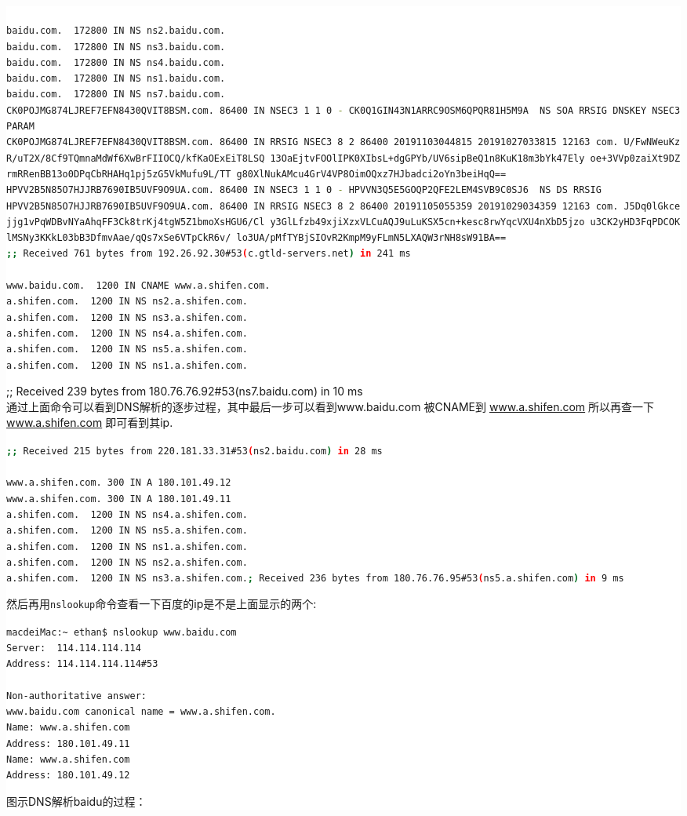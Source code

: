 ```bash

baidu.com.  172800 IN NS ns2.baidu.com.
baidu.com.  172800 IN NS ns3.baidu.com.
baidu.com.  172800 IN NS ns4.baidu.com.
baidu.com.  172800 IN NS ns1.baidu.com.
baidu.com.  172800 IN NS ns7.baidu.com.
CK0POJMG874LJREF7EFN8430QVIT8BSM.com. 86400 IN NSEC3 1 1 0 - CK0Q1GIN43N1ARRC9OSM6QPQR81H5M9A  NS SOA RRSIG DNSKEY NSEC3PARAM
CK0POJMG874LJREF7EFN8430QVIT8BSM.com. 86400 IN RRSIG NSEC3 8 2 86400 20191103044815 20191027033815 12163 com. U/FwNWeuKzR/uT2X/8Cf9TQmnaMdWf6XwBrFIIOCQ/kfKaOExEiT8LSQ 13OaEjtvFOOlIPK0XIbsL+dgGPYb/UV6sipBeQ1n8KuK18m3bYk47Ely oe+3VVp0zaiXt9DZrmRRenBB13o0DPqCbRHAHq1pj5zG5VkMufu9L/TT g80XlNukAMcu4GrV4VP8OimOQxz7HJbadci2oYn3beiHqQ==
HPVV2B5N85O7HJJRB7690IB5UVF9O9UA.com. 86400 IN NSEC3 1 1 0 - HPVVN3Q5E5GOQP2QFE2LEM4SVB9C0SJ6  NS DS RRSIG
HPVV2B5N85O7HJJRB7690IB5UVF9O9UA.com. 86400 IN RRSIG NSEC3 8 2 86400 20191105055359 20191029034359 12163 com. J5Dq0lGkcejjg1vPqWDBvNYaAhqFF3Ck8trKj4tgW5Z1bmoXsHGU6/Cl y3GlLfzb49xjiXzxVLCuAQJ9uLuKSX5cn+kesc8rwYqcVXU4nXbD5jzo u3CK2yHD3FqPDCOKlMSNy3KKkL03bB3DfmvAae/qQs7xSe6VTpCkR6v/ lo3UA/pMfTYBjSIOvR2KmpM9yFLmN5LXAQW3rNH8sW91BA==
;; Received 761 bytes from 192.26.92.30#53(c.gtld-servers.net) in 241 ms

www.baidu.com.  1200 IN CNAME www.a.shifen.com.
a.shifen.com.  1200 IN NS ns2.a.shifen.com.
a.shifen.com.  1200 IN NS ns3.a.shifen.com.
a.shifen.com.  1200 IN NS ns4.a.shifen.com.
a.shifen.com.  1200 IN NS ns5.a.shifen.com.
a.shifen.com.  1200 IN NS ns1.a.shifen.com.
```
;; Received 239 bytes from 180.76.76.92#53(ns7.baidu.com) in 10 ms<br />通过上面命令可以看到DNS解析的逐步过程，其中最后一步可以看到www.baidu.com 被CNAME到 www.a.shifen.com 所以再查一下 www.a.shifen.com 即可看到其ip.
```bash
;; Received 215 bytes from 220.181.33.31#53(ns2.baidu.com) in 28 ms

www.a.shifen.com. 300 IN A 180.101.49.12
www.a.shifen.com. 300 IN A 180.101.49.11
a.shifen.com.  1200 IN NS ns4.a.shifen.com.
a.shifen.com.  1200 IN NS ns5.a.shifen.com.
a.shifen.com.  1200 IN NS ns1.a.shifen.com.
a.shifen.com.  1200 IN NS ns2.a.shifen.com.
a.shifen.com.  1200 IN NS ns3.a.shifen.com.; Received 236 bytes from 180.76.76.95#53(ns5.a.shifen.com) in 9 ms
```
然后再用`nslookup`命令查看一下百度的ip是不是上面显示的两个:
```bash
macdeiMac:~ ethan$ nslookup www.baidu.com
Server:  114.114.114.114
Address: 114.114.114.114#53

Non-authoritative answer:
www.baidu.com canonical name = www.a.shifen.com.
Name: www.a.shifen.com
Address: 180.101.49.11
Name: www.a.shifen.com
Address: 180.101.49.12
```
图示DNS解析baidu的过程：
